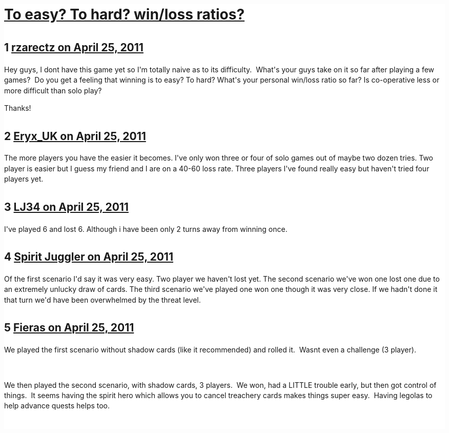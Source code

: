 # [To easy? To hard? win/loss ratios? ](https://community.fantasyflightgames.com/topic/45734-to-easy-to-hard-winloss-ratios/)

## 1 [rzarectz on April 25, 2011](https://community.fantasyflightgames.com/topic/45734-to-easy-to-hard-winloss-ratios/?do=findComment&comment=458601)

Hey guys, I dont have this game yet so I'm totally naive as to its difficulty.  What's your guys take on it so far after playing a few games?  Do you get a feeling that winning is to easy? To hard? What's your personal win/loss ratio so far? Is co-operative less or more difficult than solo play?

Thanks!

## 2 [Eryx_UK on April 25, 2011](https://community.fantasyflightgames.com/topic/45734-to-easy-to-hard-winloss-ratios/?do=findComment&comment=458666)

The more players you have the easier it becomes. I've only won three or four of solo games out of maybe two dozen tries. Two player is easier but I guess my friend and I are on a 40-60 loss rate. Three players I've found really easy but haven't tried four players yet.

## 3 [LJ34 on April 25, 2011](https://community.fantasyflightgames.com/topic/45734-to-easy-to-hard-winloss-ratios/?do=findComment&comment=458673)

I've played 6 and lost 6. Although i have been only 2 turns away from winning once. 

## 4 [Spirit Juggler on April 25, 2011](https://community.fantasyflightgames.com/topic/45734-to-easy-to-hard-winloss-ratios/?do=findComment&comment=458725)

Of the first scenario I'd say it was very easy. Two player we haven't lost yet. The second scenario we've won one lost one due to an extremely unlucky draw of cards. The third scenario we've played one won one though it was very close. If we hadn't done it that turn we'd have been overwhelmed by the threat level. 

## 5 [Fieras on April 25, 2011](https://community.fantasyflightgames.com/topic/45734-to-easy-to-hard-winloss-ratios/?do=findComment&comment=458809)

We played the first scenario without shadow cards (like it recommended) and rolled it.  Wasnt even a challenge (3 player).

 

We then played the second scenario, with shadow cards, 3 players.  We won, had a LITTLE trouble early, but then got control of things.  It seems having the spirit hero which allows you to cancel treachery cards makes things super easy.  Having legolas to help advance quests helps too.

 